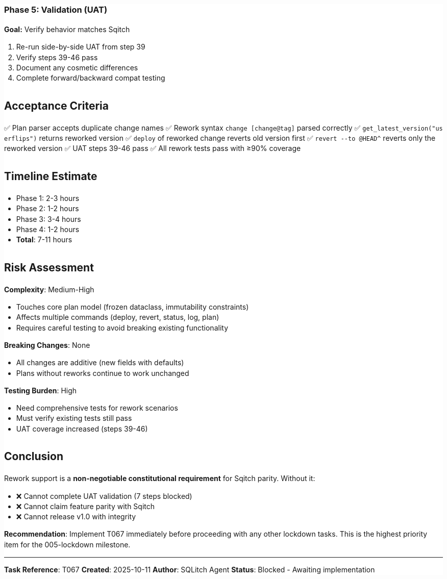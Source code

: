 ### Phase 5: Validation (UAT)
**Goal:** Verify behavior matches Sqitch

1. Re-run side-by-side UAT from step 39
2. Verify steps 39-46 pass
3. Document any cosmetic differences
4. Complete forward/backward compat testing

## Acceptance Criteria

✅ Plan parser accepts duplicate change names
✅ Rework syntax `change [change@tag]` parsed correctly
✅ `get_latest_version("userflips")` returns reworked version
✅ `deploy` of reworked change reverts old version first
✅ `revert --to @HEAD^` reverts only the reworked version
✅ UAT steps 39-46 pass
✅ All rework tests pass with ≥90% coverage

## Timeline Estimate

- Phase 1: 2-3 hours
- Phase 2: 1-2 hours  
- Phase 3: 3-4 hours
- Phase 4: 1-2 hours
- **Total**: 7-11 hours

## Risk Assessment

**Complexity**: Medium-High
- Touches core plan model (frozen dataclass, immutability constraints)
- Affects multiple commands (deploy, revert, status, log, plan)
- Requires careful testing to avoid breaking existing functionality

**Breaking Changes**: None
- All changes are additive (new fields with defaults)
- Plans without reworks continue to work unchanged

**Testing Burden**: High
- Need comprehensive tests for rework scenarios
- Must verify existing tests still pass
- UAT coverage increased (steps 39-46)

## Conclusion

Rework support is a **non-negotiable constitutional requirement** for Sqitch parity. Without it:
- ❌ Cannot complete UAT validation (7 steps blocked)
- ❌ Cannot claim feature parity with Sqitch
- ❌ Cannot release v1.0 with integrity

**Recommendation**: Implement T067 immediately before proceeding with any other lockdown tasks. This is the highest priority item for the 005-lockdown milestone.

---

**Task Reference**: T067
**Created**: 2025-10-11
**Author**: SQLitch Agent
**Status**: Blocked - Awaiting implementation
